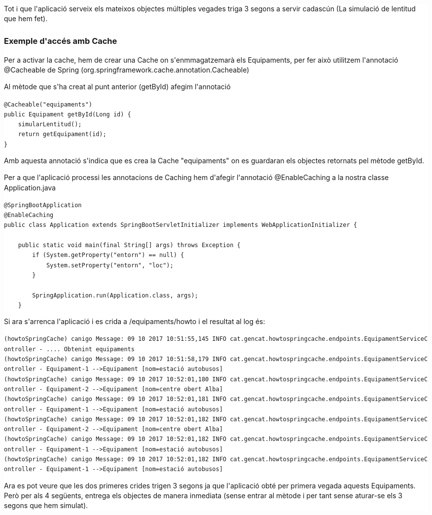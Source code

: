Tot i que l'aplicació serveix els mateixos objectes múltiples vegades triga 3 segons a servir cadascún (La simulació de lentitud que hem fet).

### Exemple d'accés amb Cache

Per a activar la cache, hem de crear una Cache on s'enmmagatzemarà els Equipaments, per fer això utilitzem l'annotació @Cacheable de Spring (org.springframework.cache.annotation.Cacheable)

Al mètode que s'ha creat al punt anterior (getById) afegim l'annotació

	@Cacheable("equipaments")
	public Equipament getById(Long id) {
		simularLentitud();
        return getEquipament(id);
	}
	
Amb aquesta annotació s'indica que es crea la Cache "equipaments" on es guardaran els objectes retornats pel mètode getById.

Per a que l'aplicació processi les annotacions de Caching hem d'afegir l'annotació @EnableCaching a la nostra classe Application.java

	@SpringBootApplication
	@EnableCaching
	public class Application extends SpringBootServletInitializer implements WebApplicationInitializer {

		public static void main(final String[] args) throws Exception {
			if (System.getProperty("entorn") == null) {
				System.setProperty("entorn", "loc");
			}

			SpringApplication.run(Application.class, args);
		}
		
Si ara s'arrenca l'aplicació i es crida a /equipaments/howto i el resultat al log és:

	(howtoSpringCache) canigo Message: 09 10 2017 10:51:55,145 INFO cat.gencat.howtospringcache.endpoints.EquipamentServiceController - .... Obtenint equipaments
	(howtoSpringCache) canigo Message: 09 10 2017 10:51:58,179 INFO cat.gencat.howtospringcache.endpoints.EquipamentServiceController - Equipament-1 -->Equipament [nom=estació autobusos]
	(howtoSpringCache) canigo Message: 09 10 2017 10:52:01,180 INFO cat.gencat.howtospringcache.endpoints.EquipamentServiceController - Equipament-2 -->Equipament [nom=centre obert Alba]
	(howtoSpringCache) canigo Message: 09 10 2017 10:52:01,181 INFO cat.gencat.howtospringcache.endpoints.EquipamentServiceController - Equipament-1 -->Equipament [nom=estació autobusos]
	(howtoSpringCache) canigo Message: 09 10 2017 10:52:01,182 INFO cat.gencat.howtospringcache.endpoints.EquipamentServiceController - Equipament-2 -->Equipament [nom=centre obert Alba]
	(howtoSpringCache) canigo Message: 09 10 2017 10:52:01,182 INFO cat.gencat.howtospringcache.endpoints.EquipamentServiceController - Equipament-1 -->Equipament [nom=estació autobusos]
	(howtoSpringCache) canigo Message: 09 10 2017 10:52:01,182 INFO cat.gencat.howtospringcache.endpoints.EquipamentServiceController - Equipament-1 -->Equipament [nom=estació autobusos]
	
Ara es pot veure que les dos primeres crides trigen 3 segons ja que l'aplicació obté per primera vegada aquests Equipaments. Però per als 4 següents, entrega els objectes de manera inmediata (sense entrar al mètode i per tant sense aturar-se els 3 segons que hem simulat).
